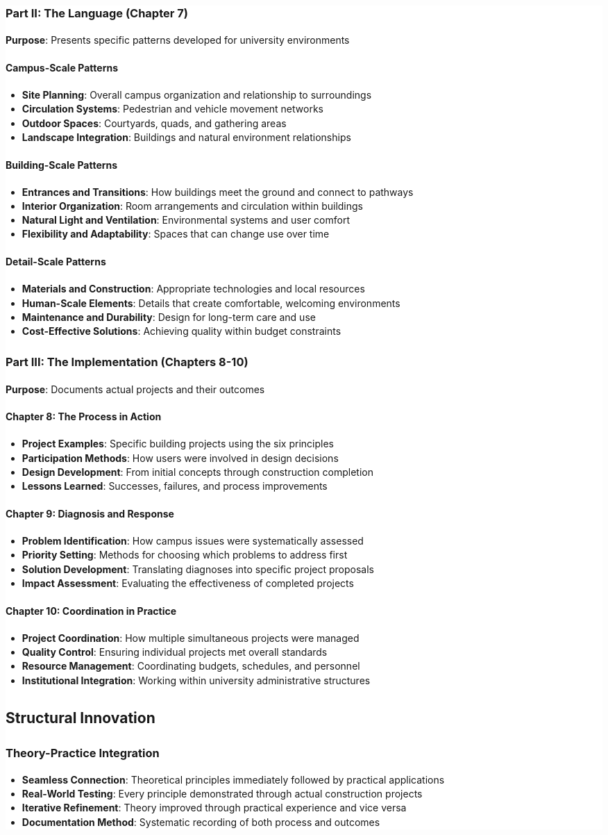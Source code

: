 ### Part II: The Language (Chapter 7)
**Purpose**: Presents specific patterns developed for university environments

#### Campus-Scale Patterns
- **Site Planning**: Overall campus organization and relationship to surroundings
- **Circulation Systems**: Pedestrian and vehicle movement networks
- **Outdoor Spaces**: Courtyards, quads, and gathering areas
- **Landscape Integration**: Buildings and natural environment relationships

#### Building-Scale Patterns
- **Entrances and Transitions**: How buildings meet the ground and connect to pathways
- **Interior Organization**: Room arrangements and circulation within buildings
- **Natural Light and Ventilation**: Environmental systems and user comfort
- **Flexibility and Adaptability**: Spaces that can change use over time

#### Detail-Scale Patterns
- **Materials and Construction**: Appropriate technologies and local resources
- **Human-Scale Elements**: Details that create comfortable, welcoming environments
- **Maintenance and Durability**: Design for long-term care and use
- **Cost-Effective Solutions**: Achieving quality within budget constraints

### Part III: The Implementation (Chapters 8-10)
**Purpose**: Documents actual projects and their outcomes

#### Chapter 8: The Process in Action
- **Project Examples**: Specific building projects using the six principles
- **Participation Methods**: How users were involved in design decisions
- **Design Development**: From initial concepts through construction completion
- **Lessons Learned**: Successes, failures, and process improvements

#### Chapter 9: Diagnosis and Response
- **Problem Identification**: How campus issues were systematically assessed
- **Priority Setting**: Methods for choosing which problems to address first
- **Solution Development**: Translating diagnoses into specific project proposals
- **Impact Assessment**: Evaluating the effectiveness of completed projects

#### Chapter 10: Coordination in Practice
- **Project Coordination**: How multiple simultaneous projects were managed
- **Quality Control**: Ensuring individual projects met overall standards
- **Resource Management**: Coordinating budgets, schedules, and personnel
- **Institutional Integration**: Working within university administrative structures

## Structural Innovation

### Theory-Practice Integration
- **Seamless Connection**: Theoretical principles immediately followed by practical applications
- **Real-World Testing**: Every principle demonstrated through actual construction projects
- **Iterative Refinement**: Theory improved through practical experience and vice versa
- **Documentation Method**: Systematic recording of both process and outcomes
